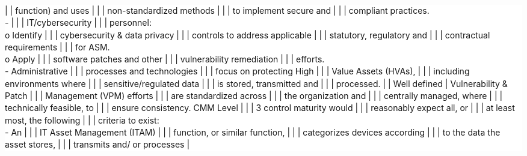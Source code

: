 |                            | function) and uses             |
|                            | non-standardized methods       |
|                            | to implement secure and        |
|                            | compliant practices.<br>-      |
|                            | IT/cybersecurity               |
|                            | personnel:<br>o	Identify        |
|                            | cybersecurity & data privacy   |
|                            | controls to address applicable |
|                            | statutory, regulatory and      |
|                            | contractual requirements       |
|                            | for ASM.<br>o	Apply             |
|                            | software patches and other     |
|                            | vulnerability remediation      |
|                            | efforts.<br>- Administrative   |
|                            | processes and technologies     |
|                            | focus on protecting High       |
|                            | Value Assets (HVAs),           |
|                            | including environments where   |
|                            | sensitive/regulated data       |
|                            | is stored, transmitted and     |
|                            | processed.                     |
| Well defined               | Vulnerability & Patch          |
|                            | Management (VPM) efforts       |
|                            | are standardized across        |
|                            | the organization and           |
|                            | centrally managed, where       |
|                            | technically feasible, to       |
|                            | ensure consistency. CMM Level  |
|                            | 3 control maturity would       |
|                            | reasonably expect all, or      |
|                            | at least most, the following   |
|                            | criteria to exist:<br>- An     |
|                            | IT Asset Management (ITAM)     |
|                            | function, or similar function, |
|                            | categorizes devices according  |
|                            | to the data the asset stores,  |
|                            | transmits and/ or processes    |